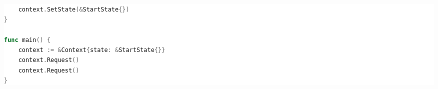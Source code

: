 ```go
    context.SetState(&StartState{})
}

func main() {
    context := &Context{state: &StartState{}}
    context.Request()
    context.Request()
}
```